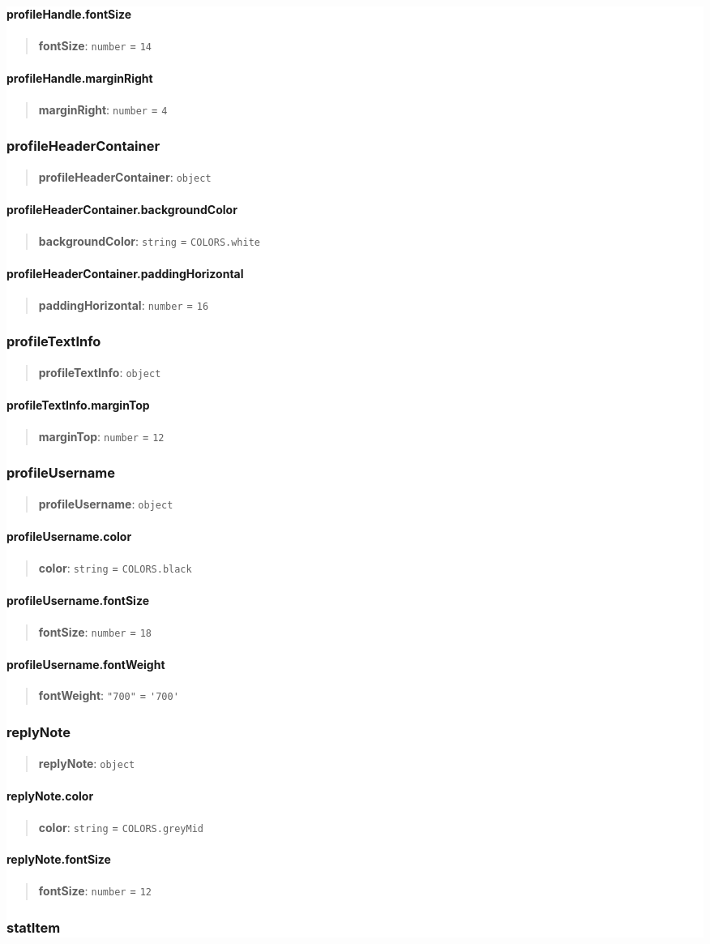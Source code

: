 #### profileHandle.fontSize

> **fontSize**: `number` = `14`

#### profileHandle.marginRight

> **marginRight**: `number` = `4`

### profileHeaderContainer

> **profileHeaderContainer**: `object`

#### profileHeaderContainer.backgroundColor

> **backgroundColor**: `string` = `COLORS.white`

#### profileHeaderContainer.paddingHorizontal

> **paddingHorizontal**: `number` = `16`

### profileTextInfo

> **profileTextInfo**: `object`

#### profileTextInfo.marginTop

> **marginTop**: `number` = `12`

### profileUsername

> **profileUsername**: `object`

#### profileUsername.color

> **color**: `string` = `COLORS.black`

#### profileUsername.fontSize

> **fontSize**: `number` = `18`

#### profileUsername.fontWeight

> **fontWeight**: `"700"` = `'700'`

### replyNote

> **replyNote**: `object`

#### replyNote.color

> **color**: `string` = `COLORS.greyMid`

#### replyNote.fontSize

> **fontSize**: `number` = `12`

### statItem
